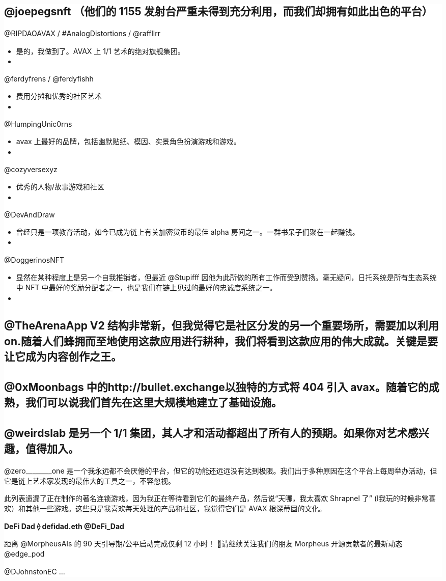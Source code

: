 @joepegsnft
 （他们的 1155 发射台严重未得到充分利用，而我们却拥有如此出色的平台）
- 
@RIPDAOAVAX
 / #AnalogDistortions / 
@raffllrr
 - 是的，我做到了。AVAX 上 1/1 艺术的绝对旗舰集团。
- 
@ferdyfrens
 / 
@ferdyfishh
 - 费用分摊和优秀的社区艺术
- 
@HumpingUnic0rns
 - avax 上最好的品牌，包括幽默贴纸、模因、实景角色扮演游戏和游戏。
- 
@cozyversexyz
 - 优秀的人物/故事游戏和社区
- 
@DevAndDraw
 - 曾经只是一项教育活动，如今已成为链上有关加密货币的最佳 alpha 房间之一。一群书呆子们聚在一起赚钱。
- 
@DoggerinosNFT
 - 显然在某种程度上是另一个自我推销者，但最近
@Stupifff
因他为此所做的所有工作而受到赞扬。毫无疑问，日托系统是所有生态系统中 NFT 中最好的奖励分配者之一，也是我们在链上见过的最好的忠诚度系统之一。
- 
@TheArenaApp
 V2 结构非常新，但我觉得它是社区分发的另一个重要场所，需要加以利用on.随着人们蜂拥而至地使用这款应用进行耕种，我们将看到这款应用的伟大成就。关键是要让它成为内容创作之王。
- 
@0xMoonbags
中的http://bullet.exchange以独特的方式将 404 引入 avax。随着它的成熟，我们可以说我们首先在这里大规模地建立了基础设施。
- 
@weirdslab
是另一个 1/1 集团，其人才和活动都超出了所有人的预期。如果你对艺术感兴趣，值得加入。
- 
@zero________one
是一个我永远都不会厌倦的平台，但它的功能还远远没有达到极限。我们出于多种原因在这个平台上每周举办活动，但它是链上艺术家发现的最伟大的工具之一，不容忽视。

此列表遗漏了正在制作的著名连锁游戏，因为我正在等待看到它们的最终产品，然后说“天哪，我太喜欢 Shrapnel 了” (I我玩的时候非常喜欢）和其他一些游戏。这些只是我喜欢每天处理的产品和社区，我觉得它们是 AVAX 根深蒂固的文化。

**DeFi Dad ⟠ defidad.eth @DeFi_Dad**

距离
@MorpheusAIs
的 90 天引导期/公平启动完成仅剩 12 小时！
🤝请继续关注我们的朋友 Morpheus 开源贡献者的最新动态
@edge_pod
 
@DJohnstonEC
 ...
